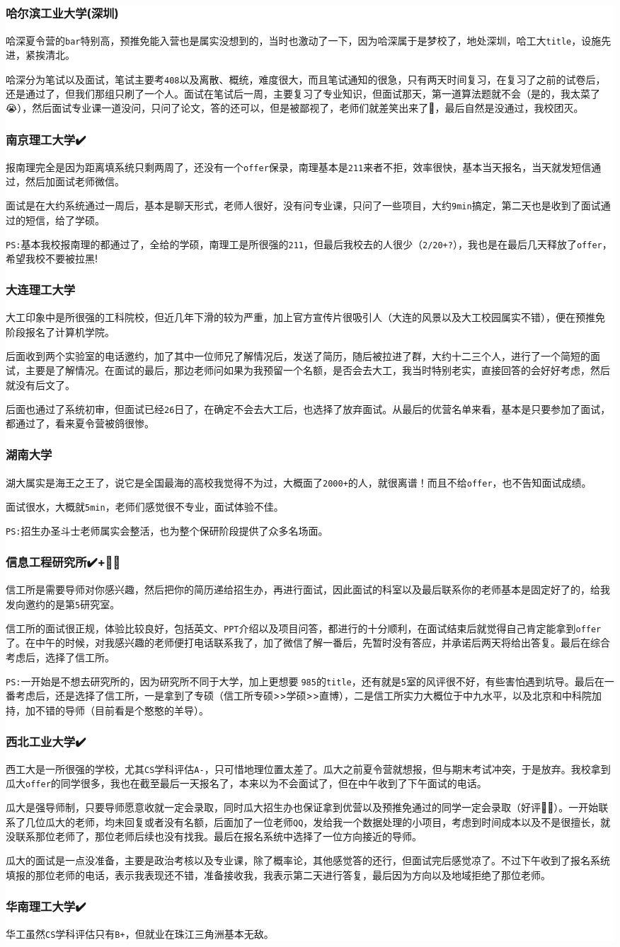 
### 哈尔滨工业大学(深圳)

哈深夏令营的`bar`特别高，预推免能入营也是属实没想到的，当时也激动了一下，因为哈深属于是梦校了，地处深圳，哈工大`title`，设施先进，紧挨清北。

哈深分为笔试以及面试，笔试主要考`408`以及离散、概统，难度很大，而且笔试通知的很急，只有两天时间复习，在复习了之前的试卷后，还是通过了，但我们那组只刷了一个人。面试在笔试后一周，主要复习了专业知识，但面试那天，第一道算法题就不会（是的，我太菜了😭），然后面试专业课一道没问，只问了论文，答的还可以，但是被鄙视了，老师们就差笑出来了🤡，最后自然是没通过，我校团灭。

### 南京理工大学✔️

报南理完全是因为距离填系统只剩两周了，还没有一个`offer`保录，南理基本是`211`来者不拒，效率很快，基本当天报名，当天就发短信通过，然后加面试老师微信。

面试是在大约系统通过一周后，基本是聊天形式，老师人很好，没有问专业课，只问了一些项目，大约`9min`搞定，第二天也是收到了面试通过的短信，给了学硕。

`PS:`基本我校报南理的都通过了，全给的学硕，南理工是所很强的`211`，但最后我校去的人很少（`2/20+?`），我也是在最后几天释放了`offer`，希望我校不要被拉黑!

### 大连理工大学

大工印象中是所很强的工科院校，但近几年下滑的较为严重，加上官方宣传片很吸引人（大连的风景以及大工校园属实不错），便在预推免阶段报名了计算机学院。

后面收到两个实验室的电话邀约，加了其中一位师兄了解情况后，发送了简历，随后被拉进了群，大约十二三个人，进行了一个简短的面试，主要是了解情况。在面试的最后，那边老师问如果为我预留一个名额，是否会去大工，我当时特别老实，直接回答的会好好考虑，然后就没有后文了。

后面也通过了系统初审，但面试已经`26`日了，在确定不会去大工后，也选择了放弃面试。从最后的优营名单来看，基本是只要参加了面试，都通过了，看来夏令营被鸽很惨。

### 湖南大学

湖大属实是海王之王了，说它是全国最海的高校我觉得不为过，大概面了`2000+`的人，就很离谱！而且不给`offer`，也不告知面试成绩。

面试很水，大概就`5min`，老师们感觉很不专业，面试体验不佳。

`PS:`招生办圣斗士老师属实会整活，也为整个保研阶段提供了众多名场面。

### 信息工程研究所✔️+🤝🏻

信工所是需要导师对你感兴趣，然后把你的简历递给招生办，再进行面试，因此面试的科室以及最后联系你的老师基本是固定好了的，给我发向邀约的是第`5`研究室。

信工所的面试很正规，体验比较良好，包括英文、`PPT`介绍以及项目问答，都进行的十分顺利，在面试结束后就觉得自己肯定能拿到`offer`了。在中午的时候，对我感兴趣的老师便打电话联系我了，加了微信了解一番后，先暂时没有答应，并承诺后两天将给出答复。最后在综合考虑后，选择了信工所。

`PS:`一开始是不想去研究所的，因为研究所不同于大学，加上更想要	`985`的`title`，还有就是`5`室的风评很不好，有些害怕遇到坑导。最后在一番考虑后，还是选择了信工所，一是拿到了专硕（信工所专硕>>学硕>>直博），二是信工所实力大概位于中九水平，以及北京和中科院加持，加不错的导师（目前看是个憨憨的羊导）。

### 西北工业大学✔️

西工大是一所很强的学校，尤其`CS`学科评估`A-`，只可惜地理位置太差了。瓜大之前夏令营就想报，但与期末考试冲突，于是放弃。我校拿到瓜大`offer`的同学很多，我也在截至最后一天报名了，本来以为不会面试了，但在中午收到了下午面试的电话。

瓜大是强导师制，只要导师愿意收就一定会录取，同时瓜大招生办也保证拿到优营以及预推免通过的同学一定会录取（好评👍🏻）。一开始联系了几位瓜大的老师，均未回复或者没有名额，后面加了一位老师`QQ`，发给我一个数据处理的小项目，考虑到时间成本以及不是很擅长，就没联系那位老师了，那位老师后续也没有找我。最后在报名系统中选择了一位方向接近的导师。

瓜大的面试是一点没准备，主要是政治考核以及专业课，除了概率论，其他感觉答的还行，但面试完后感觉凉了。不过下午收到了报名系统填报的那位老师的电话，表示我表现还不错，准备接收我，我表示第二天进行答复，最后因为方向以及地域拒绝了那位老师。

### 华南理工大学✔️

华工虽然`CS`学科评估只有`B+`，但就业在珠江三角洲基本无敌。

